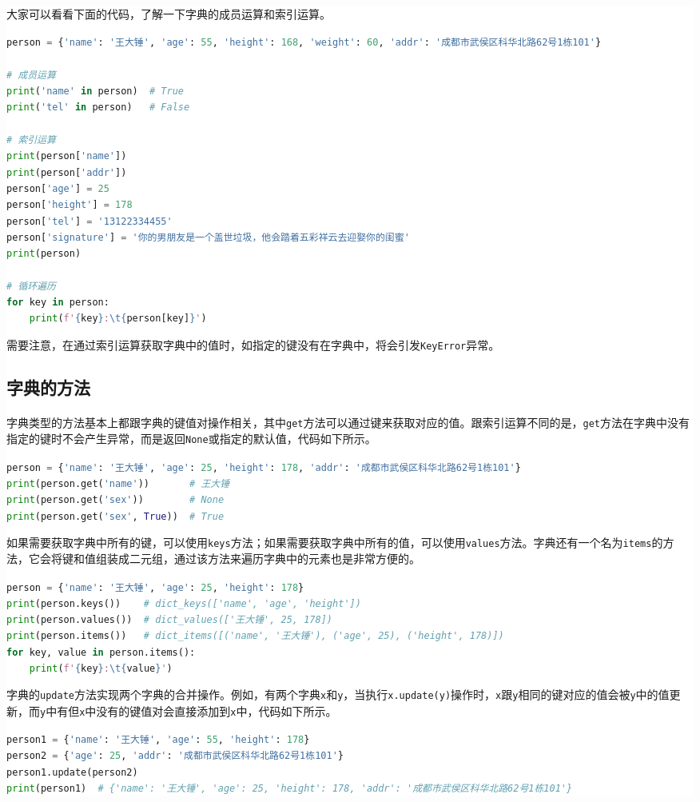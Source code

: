 大家可以看看下面的代码，了解一下字典的成员运算和索引运算。

```python
person = {'name': '王大锤', 'age': 55, 'height': 168, 'weight': 60, 'addr': '成都市武侯区科华北路62号1栋101'}

# 成员运算
print('name' in person)  # True
print('tel' in person)   # False

# 索引运算
print(person['name'])
print(person['addr'])
person['age'] = 25
person['height'] = 178
person['tel'] = '13122334455'
person['signature'] = '你的男朋友是一个盖世垃圾，他会踏着五彩祥云去迎娶你的闺蜜'
print(person)

# 循环遍历
for key in person:
    print(f'{key}:\t{person[key]}')
```

需要注意，在通过索引运算获取字典中的值时，如指定的键没有在字典中，将会引发`KeyError`异常。

## 字典的方法

字典类型的方法基本上都跟字典的键值对操作相关，其中`get`方法可以通过键来获取对应的值。跟索引运算不同的是，`get`方法在字典中没有指定的键时不会产生异常，而是返回`None`或指定的默认值，代码如下所示。

```python
person = {'name': '王大锤', 'age': 25, 'height': 178, 'addr': '成都市武侯区科华北路62号1栋101'}
print(person.get('name'))       # 王大锤
print(person.get('sex'))        # None
print(person.get('sex', True))  # True
```

如果需要获取字典中所有的键，可以使用`keys`方法；如果需要获取字典中所有的值，可以使用`values`方法。字典还有一个名为`items`的方法，它会将键和值组装成二元组，通过该方法来遍历字典中的元素也是非常方便的。

```python
person = {'name': '王大锤', 'age': 25, 'height': 178}
print(person.keys())    # dict_keys(['name', 'age', 'height'])
print(person.values())  # dict_values(['王大锤', 25, 178])
print(person.items())   # dict_items([('name', '王大锤'), ('age', 25), ('height', 178)])
for key, value in person.items():
    print(f'{key}:\t{value}')
```

字典的`update`方法实现两个字典的合并操作。例如，有两个字典`x`和`y`，当执行`x.update(y)`操作时，`x`跟`y`相同的键对应的值会被`y`中的值更新，而`y`中有但`x`中没有的键值对会直接添加到`x`中，代码如下所示。

```python
person1 = {'name': '王大锤', 'age': 55, 'height': 178}
person2 = {'age': 25, 'addr': '成都市武侯区科华北路62号1栋101'}
person1.update(person2)
print(person1)  # {'name': '王大锤', 'age': 25, 'height': 178, 'addr': '成都市武侯区科华北路62号1栋101'}
```
